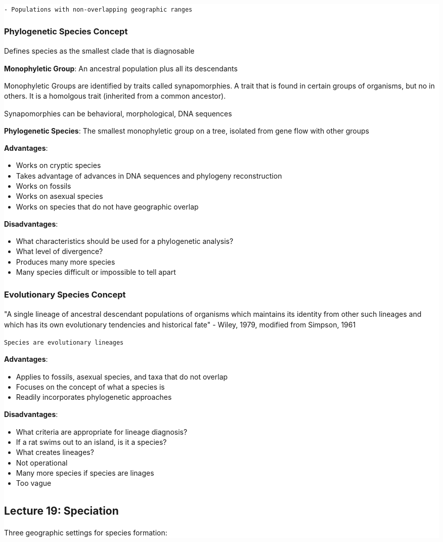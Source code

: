     - Populations with non-overlapping geographic ranges

### Phylogenetic Species Concept

Defines species as the smallest clade that is diagnosable

**Monophyletic Group**: An ancestral population plus all its descendants

Monophyletic Groups are identified by traits called synapomorphies. A trait that is found in certain groups of organisms, but no in others. It is a homolgous trait (inherited from a common ancestor).

Synapomorphies can be behavioral, morphological, DNA sequences

**Phylogenetic Species**: The smallest monophyletic group on a tree, isolated from gene flow with other groups

**Advantages**:

- Works on cryptic species
- Takes advantage of advances in DNA sequences and phylogeny reconstruction
- Works on fossils
- Works on asexual species
- Works on species that do not have geographic overlap

**Disadvantages**:

- What characteristics should be used for a phylogenetic analysis?
- What level of divergence?
- Produces many more species
- Many species difficult or impossible to tell apart

### Evolutionary Species Concept

"A single lineage of ancestral descendant populations of organisms which maintains its identity from other such lineages and which has its own evolutionary tendencies and historical fate" - Wiley, 1979, modified from Simpson, 1961

    Species are evolutionary lineages

**Advantages**:

- Applies to fossils, asexual species, and taxa that do not overlap
- Focuses on the concept of what a species is
- Readily incorporates phylogenetic approaches

**Disadvantages**:

- What criteria are appropriate for lineage diagnosis?
- If a rat swims out to an island, is it a species?
- What creates lineages?
- Not operational
- Many more species if species are linages
- Too vague

## Lecture 19: Speciation

Three geographic settings for species formation:
